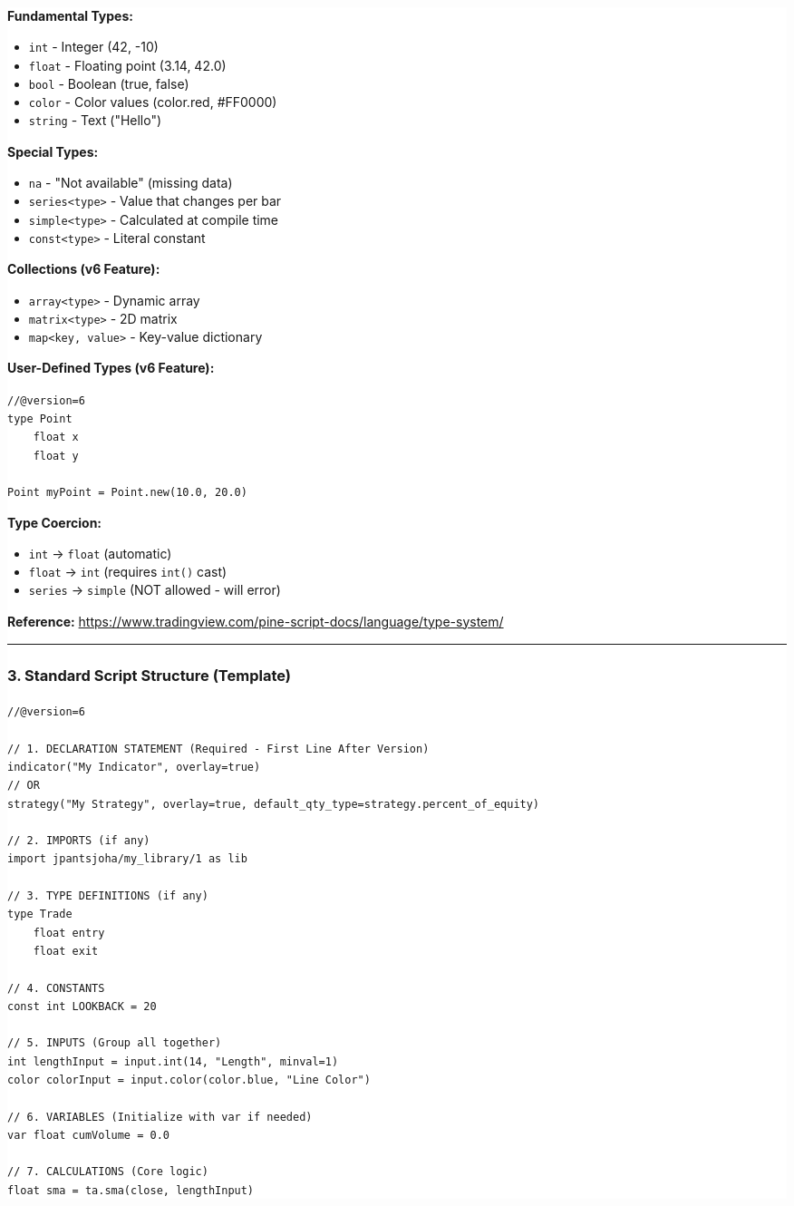 **Fundamental Types:**
- `int` - Integer (42, -10)
- `float` - Floating point (3.14, 42.0)
- `bool` - Boolean (true, false)
- `color` - Color values (color.red, #FF0000)
- `string` - Text ("Hello")

**Special Types:**
- `na` - "Not available" (missing data)
- `series<type>` - Value that changes per bar
- `simple<type>` - Calculated at compile time
- `const<type>` - Literal constant

**Collections (v6 Feature):**
- `array<type>` - Dynamic array
- `matrix<type>` - 2D matrix
- `map<key, value>` - Key-value dictionary

**User-Defined Types (v6 Feature):**
```pine
//@version=6
type Point
    float x
    float y

Point myPoint = Point.new(10.0, 20.0)
```

**Type Coercion:**
- `int` → `float` (automatic)
- `float` → `int` (requires `int()` cast)
- `series` → `simple` (NOT allowed - will error)

**Reference:** https://www.tradingview.com/pine-script-docs/language/type-system/

---

### 3. Standard Script Structure (Template)

```pine
//@version=6

// 1. DECLARATION STATEMENT (Required - First Line After Version)
indicator("My Indicator", overlay=true)
// OR
strategy("My Strategy", overlay=true, default_qty_type=strategy.percent_of_equity)

// 2. IMPORTS (if any)
import jpantsjoha/my_library/1 as lib

// 3. TYPE DEFINITIONS (if any)
type Trade
    float entry
    float exit

// 4. CONSTANTS
const int LOOKBACK = 20

// 5. INPUTS (Group all together)
int lengthInput = input.int(14, "Length", minval=1)
color colorInput = input.color(color.blue, "Line Color")

// 6. VARIABLES (Initialize with var if needed)
var float cumVolume = 0.0

// 7. CALCULATIONS (Core logic)
float sma = ta.sma(close, lengthInput)
```